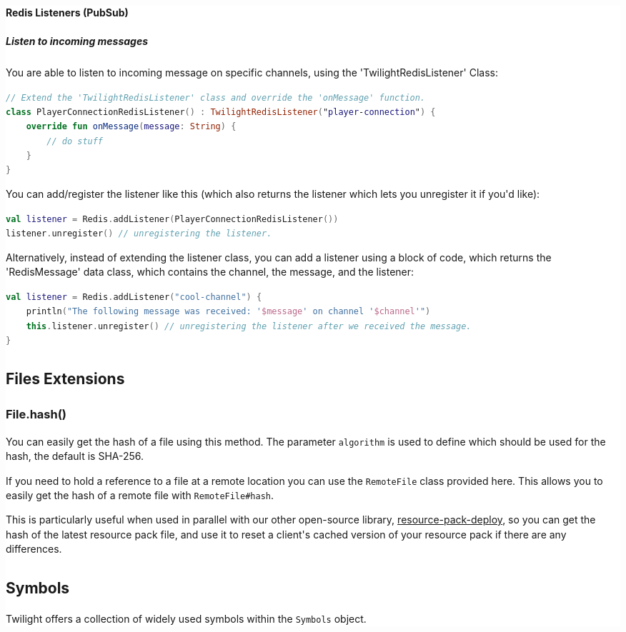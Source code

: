 #### Redis Listeners (PubSub)

##### Listen to incoming messages

You are able to listen to incoming message on specific channels, using the 'TwilightRedisListener' Class:

```kotlin
// Extend the 'TwilightRedisListener' class and override the 'onMessage' function.
class PlayerConnectionRedisListener() : TwilightRedisListener("player-connection") {
    override fun onMessage(message: String) {
        // do stuff
    }
}
```

You can add/register the listener like this (which also returns the listener which lets you unregister it if you'd like):

```kotlin
val listener = Redis.addListener(PlayerConnectionRedisListener())
listener.unregister() // unregistering the listener.
```

Alternatively, instead of extending the listener class, you can add a listener using a block of code, which returns the 'RedisMessage' data class,
which contains the channel, the message, and the listener:

```kotlin
val listener = Redis.addListener("cool-channel") {
    println("The following message was received: '$message' on channel '$channel'")
    this.listener.unregister() // unregistering the listener after we received the message.
}
```

## Files Extensions

### File.hash()

You can easily get the hash of a file using this method. The parameter `algorithm` is used to define which should be used for the hash, the default is
SHA-256.

If you need to hold a reference to a file at a remote location you can use the `RemoteFile` class provided here. This allows you to easily get the
hash of a remote file with `RemoteFile#hash`.

This is particularly useful when used in parallel with our other open-source
library, [resource-pack-deploy](https://github.com/flytegg/resource-pack-deploy), so you can get the hash of the latest resource pack file, and use it
to reset a client's cached version of your resource pack if there are any differences.

## Symbols

Twilight offers a collection of widely used symbols within the `Symbols` object.
